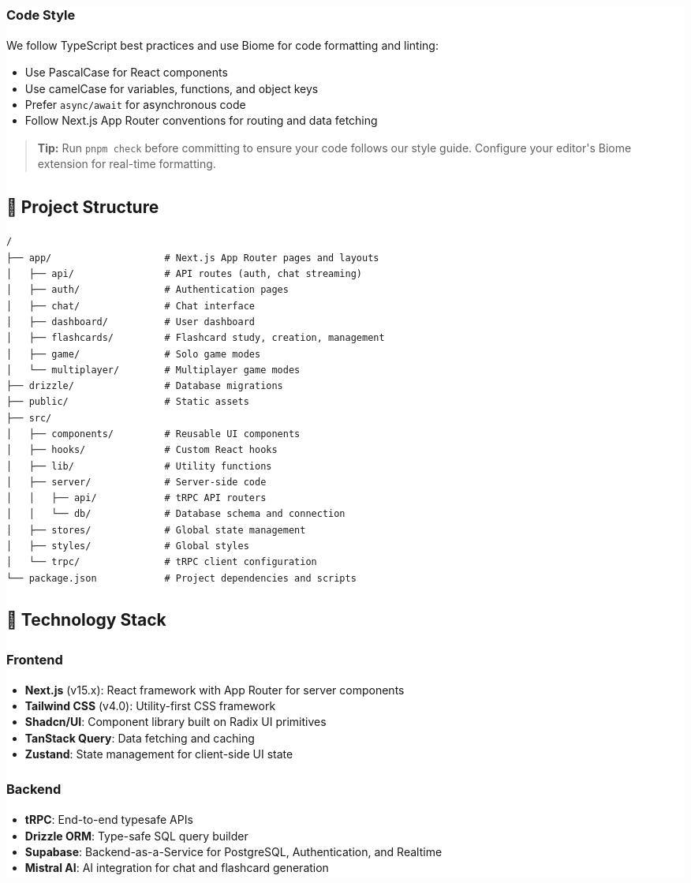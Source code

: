 ### Code Style

We follow TypeScript best practices and use Biome for code formatting and linting:

- Use PascalCase for React components
- Use camelCase for variables, functions, and object keys
- Prefer `async/await` for asynchronous code
- Follow Next.js App Router conventions for routing and data fetching

> **Tip:** Run `pnpm check` before committing to ensure your code follows our style guide. Configure your editor's Biome extension for real-time formatting.

## 📂 Project Structure

```
/
├── app/                    # Next.js App Router pages and layouts
│   ├── api/                # API routes (auth, chat streaming)
│   ├── auth/               # Authentication pages
│   ├── chat/               # Chat interface
│   ├── dashboard/          # User dashboard
│   ├── flashcards/         # Flashcard study, creation, management
│   ├── game/               # Solo game modes
│   └── multiplayer/        # Multiplayer game modes
├── drizzle/                # Database migrations
├── public/                 # Static assets
├── src/
│   ├── components/         # Reusable UI components
│   ├── hooks/              # Custom React hooks
│   ├── lib/                # Utility functions
│   ├── server/             # Server-side code
│   │   ├── api/            # tRPC API routers
│   │   └── db/             # Database schema and connection
│   ├── stores/             # Global state management
│   ├── styles/             # Global styles
│   └── trpc/               # tRPC client configuration
└── package.json            # Project dependencies and scripts
```

## 🔧 Technology Stack

### Frontend
- **Next.js** (v15.x): React framework with App Router for server components
- **Tailwind CSS** (v4.0): Utility-first CSS framework
- **Shadcn/UI**: Component library built on Radix UI primitives
- **TanStack Query**: Data fetching and caching
- **Zustand**: State management for client-side UI state

### Backend
- **tRPC**: End-to-end typesafe APIs
- **Drizzle ORM**: Type-safe SQL query builder
- **Supabase**: Backend-as-a-Service for PostgreSQL, Authentication, and Realtime
- **Mistral AI**: AI integration for chat and flashcard generation
